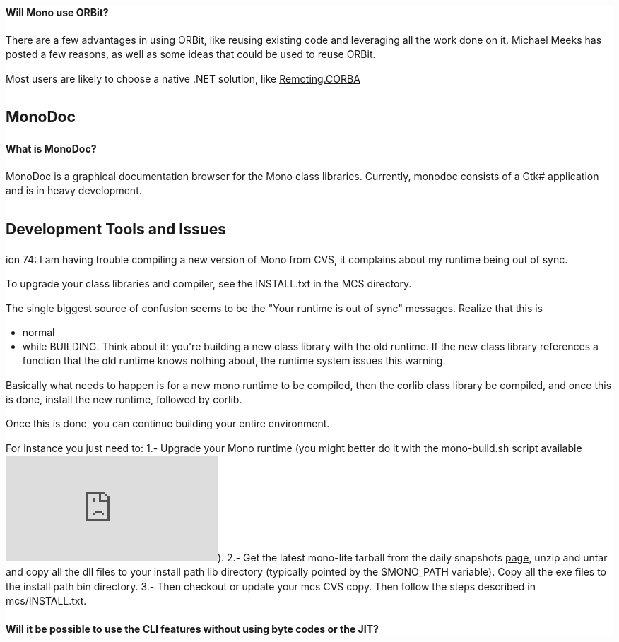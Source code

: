 #### Will Mono use ORBit?

There are a few advantages in using ORBit, like reusing existing code
and leveraging all the work done on it. Michael Meeks has posted a few
[reasons](http://lists.ximian.com/archives/public/mono-list/2002-September/008592.html),
as well as some
[ideas](http://lists.ximian.com/archives/public/mono-list/2002-September/008657.html)
that could be used to reuse ORBit.

Most users are likely to choose a native .NET solution, like
[Remoting.CORBA](http://cvs.gnome.org/bonsai)

MonoDoc
-------

#### What is MonoDoc?

MonoDoc is a graphical documentation browser for the Mono class
libraries. Currently, monodoc consists of a Gtk\# application and is in
heavy development.

Development Tools and Issues
----------------------------

ion 74:</b> I am having trouble compiling a new version of Mono from
CVS, it complains about my runtime being out of sync.

To upgrade your class libraries and compiler, see the INSTALL.txt in the
MCS directory.

The single biggest source of confusion seems to be the "Your runtime is
out of sync" messages. Realize that this is

-   normal
-   while BUILDING. Think about it: you're building a new class library
    with the old runtime. If the new class library references a function
    that the old runtime knows nothing about, the runtime system issues
    this warning.

Basically what needs to happen is for a new mono runtime to be compiled,
then the corlib class library be compiled, and once this is done,
install the new runtime, followed by corlib.

Once this is done, you can continue building your entire environment.

For instance you just need to: 1.- Upgrade your Mono runtime (you might
better do it with the mono-build.sh script available
![here](http://localhost:4000/files/Mono-build.sh "fig:here")). 2.- Get
the latest mono-lite tarball from the daily snapshots
[page](http://www.go-mono.com/daily/), unzip and untar and copy all the
dll files to your install path lib directory (typically pointed by the
\$MONO\_PATH variable). Copy all the exe files to the install path bin
directory. 3.- Then checkout or update your mcs CVS copy. Then follow
the steps described in mcs/INSTALL.txt.

#### Will it be possible to use the CLI features without using byte codes or the JIT?
